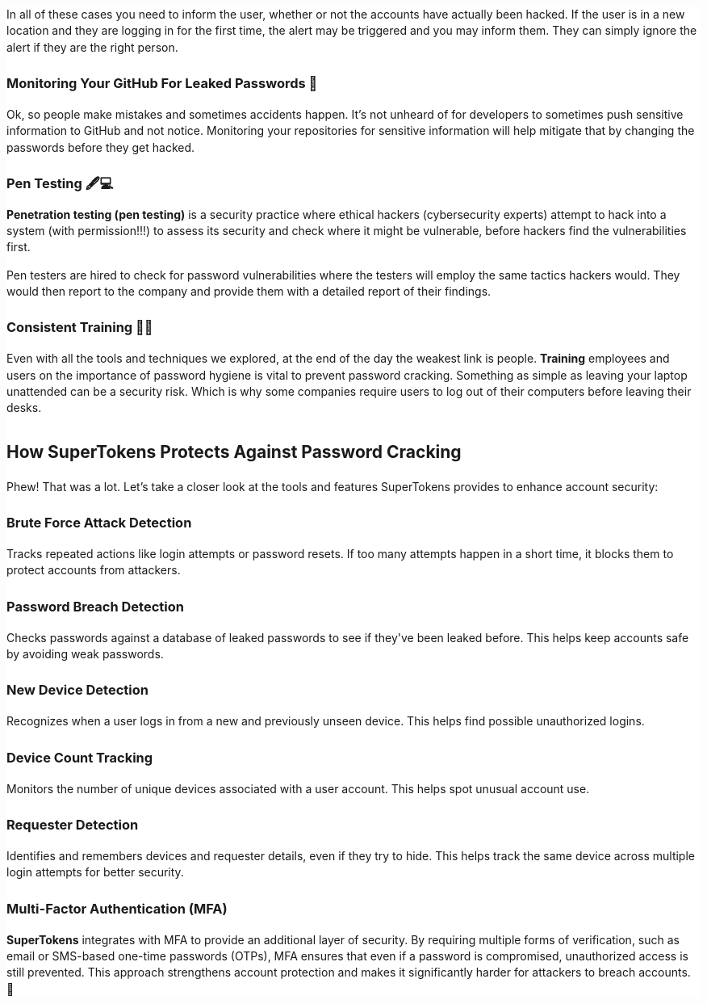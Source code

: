 In all of these cases you need to inform the user, whether or not the accounts have actually been hacked. If the user is in a new location and they are logging in for the first time, the alert may be triggered and you may inform them. They can simply ignore the alert if they are the right person. 

### Monitoring Your GitHub For Leaked Passwords 🥸
Ok, so people make mistakes and sometimes accidents happen. It’s not unheard of for developers to sometimes push sensitive information to GitHub and not notice. Monitoring your repositories for sensitive information will help mitigate that by changing the passwords before they get hacked. 

### Pen Testing 🖋️💻
**Penetration testing (pen testing)** is a security practice where ethical hackers (cybersecurity experts) attempt to hack into a system (with permission!!!) to assess its security and check where it might be vulnerable, before hackers find the vulnerabilities first. 

Pen testers are hired to check for password vulnerabilities where the testers will employ the same tactics hackers would. They would then report to the company and provide them with a detailed report of their findings. 

### Consistent Training 👩‍🏫
Even with all the tools and techniques we explored, at the end of the day the weakest link is people. **Training** employees and users on the importance of password hygiene is vital to prevent password cracking. Something as simple as leaving your laptop unattended can be a security risk. Which is why some companies require users to log out of their computers before leaving their desks.

## How SuperTokens Protects Against Password Cracking
Phew! That was a lot. Let’s take a closer look at the tools and features SuperTokens provides to enhance account security: 

### Brute Force Attack Detection
Tracks repeated actions like login attempts or password resets. If too many attempts happen in a short time, it blocks them to protect accounts from attackers.

### Password Breach Detection
Checks passwords against a database of leaked passwords to see if they've been leaked before. This helps keep accounts safe by avoiding weak passwords.

### New Device Detection
Recognizes when a user logs in from a new and previously unseen device. This helps find possible unauthorized logins.

### Device Count Tracking
Monitors the number of unique devices associated with a user account. This helps spot unusual account use. 

### Requester Detection
Identifies and remembers devices and requester details, even if they try to hide. This helps track the same device across multiple login attempts for better security.

### Multi-Factor Authentication (MFA)
**SuperTokens** integrates with MFA to provide an additional layer of security. By requiring multiple forms of verification, such as email or SMS-based one-time passwords (OTPs), MFA ensures that even if a password is compromised, unauthorized access is still prevented. This approach strengthens account protection and makes it significantly harder for attackers to breach accounts. 💪
